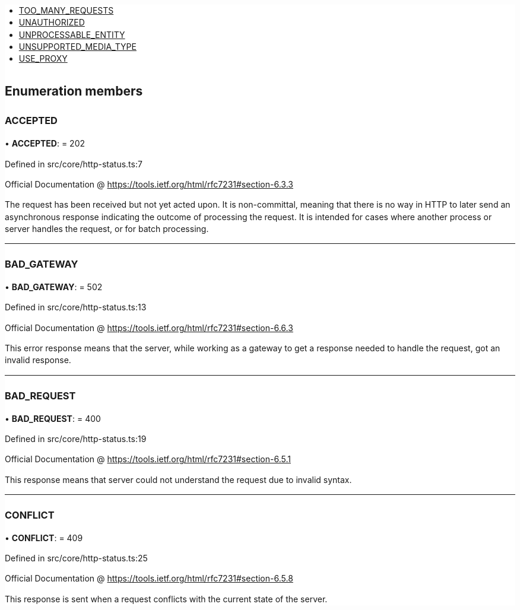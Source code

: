 * [TOO_MANY_REQUESTS](httpstatus.md#too_many_requests)
* [UNAUTHORIZED](httpstatus.md#unauthorized)
* [UNPROCESSABLE_ENTITY](httpstatus.md#unprocessable_entity)
* [UNSUPPORTED_MEDIA_TYPE](httpstatus.md#unsupported_media_type)
* [USE_PROXY](httpstatus.md#use_proxy)

## Enumeration members

###  ACCEPTED

• **ACCEPTED**: = 202

Defined in src/core/http-status.ts:7

Official Documentation @ https://tools.ietf.org/html/rfc7231#section-6.3.3

The request has been received but not yet acted upon. It is non-committal, meaning that there is no way in HTTP to later send an asynchronous response indicating the outcome of processing the request. It is intended for cases where another process or server handles the request, or for batch processing.

___

###  BAD_GATEWAY

• **BAD_GATEWAY**: = 502

Defined in src/core/http-status.ts:13

Official Documentation @ https://tools.ietf.org/html/rfc7231#section-6.6.3

This error response means that the server, while working as a gateway to get a response needed to handle the request, got an invalid response.

___

###  BAD_REQUEST

• **BAD_REQUEST**: = 400

Defined in src/core/http-status.ts:19

Official Documentation @ https://tools.ietf.org/html/rfc7231#section-6.5.1

This response means that server could not understand the request due to invalid syntax.

___

###  CONFLICT

• **CONFLICT**: = 409

Defined in src/core/http-status.ts:25

Official Documentation @ https://tools.ietf.org/html/rfc7231#section-6.5.8

This response is sent when a request conflicts with the current state of the server.

